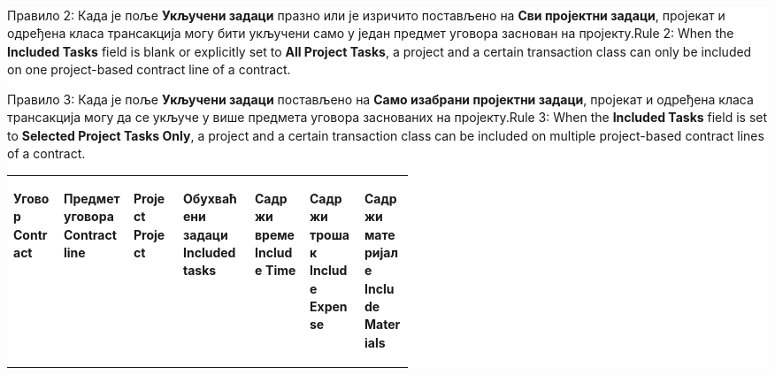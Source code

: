 <span data-ttu-id="db6e2-188">Правило 2: Када је поље **Укључени задаци** празно или је изричито постављено на **Сви пројектни задаци**, пројекат и одређена класа трансакција могу бити укључени само у један предмет уговора заснован на пројекту.</span><span class="sxs-lookup"><span data-stu-id="db6e2-188">Rule 2: When the **Included Tasks** field is blank or explicitly set to **All Project Tasks**, a project and a certain transaction class can only be included on one project-based contract line of a contract.</span></span>

<span data-ttu-id="db6e2-189">Правило 3: Када је поље **Укључени задаци** постављено на **Само изабрани пројектни задаци**, пројекат и одређена класа трансакција могу да се укључе у више предмета уговора заснованих на пројекту.</span><span class="sxs-lookup"><span data-stu-id="db6e2-189">Rule 3: When the **Included Tasks** field is set to **Selected Project Tasks Only**, a project and a certain transaction class can be included on multiple project-based contract lines of a contract.</span></span>

<table border="0" cellspacing="0" cellpadding="0">
    <tbody>
        <tr>
            <td width="43" valign="top">
                <p><span data-ttu-id="db6e2-190">
                    <strong>Уговор</strong>
                </span><span class="sxs-lookup"><span data-stu-id="db6e2-190">
                    <strong>Contract</strong>
                </span></span></p>
            </td>
            <td width="65" valign="top">
                <p><span data-ttu-id="db6e2-191">
                    <strong>Предмет уговора</strong>
                </span><span class="sxs-lookup"><span data-stu-id="db6e2-191">
                    <strong>Contract line</strong>
                </span></span></p>
            </td>
            <td width="42" valign="top">
                <p><span data-ttu-id="db6e2-192">
                    <strong>Project</strong>
                </span><span class="sxs-lookup"><span data-stu-id="db6e2-192">
                    <strong>Project</strong>
                </span></span></p>
            </td>
            <td width="67" valign="top">
                <p><span data-ttu-id="db6e2-193">
                    <strong>Обухваћени задаци</strong>
                </span><span class="sxs-lookup"><span data-stu-id="db6e2-193">
                    <strong>Included tasks</strong>
                </span></span></p>
            </td>
            <td width="48" valign="top">
                <p><span data-ttu-id="db6e2-194">
                    <strong>Садржи време</strong>
                </span><span class="sxs-lookup"><span data-stu-id="db6e2-194">
                    <strong>Include Time</strong>
                </span></span></p>
            </td>
            <td width="48" valign="top">
                <p><span data-ttu-id="db6e2-195">
                    <strong>Садржи трошак</strong>
                </span><span class="sxs-lookup"><span data-stu-id="db6e2-195">
                    <strong>Include Expense</strong>
                </span></span></p>
            </td>
            <td width="42" valign="top">
                <p><span data-ttu-id="db6e2-196">
                    <strong>Садржи материјале</strong>
                </span><span class="sxs-lookup"><span data-stu-id="db6e2-196">
                    <strong>Include Materials</strong>